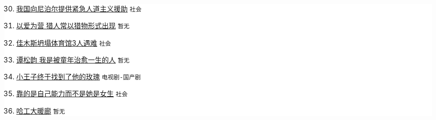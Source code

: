 30. [我国向尼泊尔提供紧急人道主义援助](https://m.weibo.cn/search?containerid=100103type%3D1%26t%3D10%26q%3D%23%E6%88%91%E5%9B%BD%E5%90%91%E5%B0%BC%E6%B3%8A%E5%B0%94%E6%8F%90%E4%BE%9B%E7%B4%A7%E6%80%A5%E4%BA%BA%E9%81%93%E4%B8%BB%E4%B9%89%E6%8F%B4%E5%8A%A9%23&stream_entry_id=31&isnewpage=1&extparam=seat%3D1%26realpos%3D28%26dgr%3D0%26c_type%3D31%26band_rank%3D28%26cate%3D5001%26flag%3D1%26lcate%3D5001%26filter_type%3Drealtimehot%26stream_entry_id%3D31%26q%3D%2523%25E6%2588%2591%25E5%259B%25BD%25E5%2590%2591%25E5%25B0%25BC%25E6%25B3%258A%25E5%25B0%2594%25E6%258F%2590%25E4%25BE%259B%25E7%25B4%25A7%25E6%2580%25A5%25E4%25BA%25BA%25E9%2581%2593%25E4%25B8%25BB%25E4%25B9%2589%25E6%258F%25B4%25E5%258A%25A9%2523%26pos%3D28%26display_time%3D1699333739%26pre_seqid%3D1699333739076020870212) `社会` 

31. [以爱为营 猎人常以猎物形式出现](https://m.weibo.cn/search?containerid=100103type%3D1%26t%3D10%26q%3D%E4%BB%A5%E7%88%B1%E4%B8%BA%E8%90%A5+%E7%8C%8E%E4%BA%BA%E5%B8%B8%E4%BB%A5%E7%8C%8E%E7%89%A9%E5%BD%A2%E5%BC%8F%E5%87%BA%E7%8E%B0&stream_entry_id=31&isnewpage=1&extparam=seat%3D1%26realpos%3D29%26dgr%3D0%26c_type%3D31%26band_rank%3D29%26cate%3D5001%26flag%3D1%26lcate%3D5001%26filter_type%3Drealtimehot%26stream_entry_id%3D31%26q%3D%25E4%25BB%25A5%25E7%2588%25B1%25E4%25B8%25BA%25E8%2590%25A5%2520%25E7%258C%258E%25E4%25BA%25BA%25E5%25B8%25B8%25E4%25BB%25A5%25E7%258C%258E%25E7%2589%25A9%25E5%25BD%25A2%25E5%25BC%258F%25E5%2587%25BA%25E7%258E%25B0%26pos%3D29%26display_time%3D1699333739%26pre_seqid%3D1699333739076020870212) `暂无` 

32. [佳木斯坍塌体育馆3人遇难](https://m.weibo.cn/search?containerid=100103type%3D1%26t%3D10%26q%3D%23%E4%BD%B3%E6%9C%A8%E6%96%AF%E5%9D%8D%E5%A1%8C%E4%BD%93%E8%82%B2%E9%A6%863%E4%BA%BA%E9%81%87%E9%9A%BE%23&stream_entry_id=31&isnewpage=1&extparam=seat%3D1%26realpos%3D30%26dgr%3D0%26c_type%3D31%26band_rank%3D30%26cate%3D5001%26flag%3D0%26lcate%3D5001%26filter_type%3Drealtimehot%26stream_entry_id%3D31%26q%3D%2523%25E4%25BD%25B3%25E6%259C%25A8%25E6%2596%25AF%25E5%259D%258D%25E5%25A1%258C%25E4%25BD%2593%25E8%2582%25B2%25E9%25A6%25863%25E4%25BA%25BA%25E9%2581%2587%25E9%259A%25BE%2523%26pos%3D30%26display_time%3D1699333739%26pre_seqid%3D1699333739076020870212) `社会` 

33. [谭松韵 我是被童年治愈一生的人](https://m.weibo.cn/search?containerid=100103type%3D1%26t%3D10%26q%3D%E8%B0%AD%E6%9D%BE%E9%9F%B5+%E6%88%91%E6%98%AF%E8%A2%AB%E7%AB%A5%E5%B9%B4%E6%B2%BB%E6%84%88%E4%B8%80%E7%94%9F%E7%9A%84%E4%BA%BA&stream_entry_id=31&isnewpage=1&extparam=seat%3D1%26realpos%3D31%26dgr%3D0%26c_type%3D31%26band_rank%3D31%26cate%3D5001%26flag%3D1%26lcate%3D5001%26filter_type%3Drealtimehot%26stream_entry_id%3D31%26q%3D%25E8%25B0%25AD%25E6%259D%25BE%25E9%259F%25B5%2520%25E6%2588%2591%25E6%2598%25AF%25E8%25A2%25AB%25E7%25AB%25A5%25E5%25B9%25B4%25E6%25B2%25BB%25E6%2584%2588%25E4%25B8%2580%25E7%2594%259F%25E7%259A%2584%25E4%25BA%25BA%26pos%3D31%26display_time%3D1699333739%26pre_seqid%3D1699333739076020870212) `暂无` 

34. [小王子终于找到了他的玫瑰](https://m.weibo.cn/search?containerid=100103type%3D1%26t%3D10%26q%3D%E5%B0%8F%E7%8E%8B%E5%AD%90%E7%BB%88%E4%BA%8E%E6%89%BE%E5%88%B0%E4%BA%86%E4%BB%96%E7%9A%84%E7%8E%AB%E7%91%B0&stream_entry_id=31&isnewpage=1&extparam=seat%3D1%26realpos%3D32%26dgr%3D0%26c_type%3D31%26band_rank%3D32%26cate%3D5001%26flag%3D1%26lcate%3D5001%26filter_type%3Drealtimehot%26stream_entry_id%3D31%26q%3D%25E5%25B0%258F%25E7%258E%258B%25E5%25AD%2590%25E7%25BB%2588%25E4%25BA%258E%25E6%2589%25BE%25E5%2588%25B0%25E4%25BA%2586%25E4%25BB%2596%25E7%259A%2584%25E7%258E%25AB%25E7%2591%25B0%26pos%3D32%26display_time%3D1699333739%26pre_seqid%3D1699333739076020870212) `电视剧-国产剧` 

35. [靠的是自己能力而不是她是女生](https://m.weibo.cn/search?containerid=100103type%3D1%26t%3D10%26q%3D%23%E9%9D%A0%E7%9A%84%E6%98%AF%E8%87%AA%E5%B7%B1%E8%83%BD%E5%8A%9B%E8%80%8C%E4%B8%8D%E6%98%AF%E5%A5%B9%E6%98%AF%E5%A5%B3%E7%94%9F%23&stream_entry_id=31&isnewpage=1&extparam=seat%3D1%26realpos%3D33%26dgr%3D0%26c_type%3D31%26band_rank%3D33%26cate%3D5001%26flag%3D1%26lcate%3D5001%26filter_type%3Drealtimehot%26stream_entry_id%3D31%26q%3D%2523%25E9%259D%25A0%25E7%259A%2584%25E6%2598%25AF%25E8%2587%25AA%25E5%25B7%25B1%25E8%2583%25BD%25E5%258A%259B%25E8%2580%258C%25E4%25B8%258D%25E6%2598%25AF%25E5%25A5%25B9%25E6%2598%25AF%25E5%25A5%25B3%25E7%2594%259F%2523%26pos%3D33%26display_time%3D1699333739%26pre_seqid%3D1699333739076020870212) `社会` 

36. [哈工大暖廊](https://m.weibo.cn/search?containerid=100103type%3D1%26t%3D10%26q%3D%E5%93%88%E5%B7%A5%E5%A4%A7%E6%9A%96%E5%BB%8A&stream_entry_id=31&isnewpage=1&extparam=seat%3D1%26realpos%3D34%26dgr%3D0%26c_type%3D31%26band_rank%3D34%26cate%3D5001%26flag%3D1%26lcate%3D5001%26filter_type%3Drealtimehot%26stream_entry_id%3D31%26q%3D%25E5%2593%2588%25E5%25B7%25A5%25E5%25A4%25A7%25E6%259A%2596%25E5%25BB%258A%26pos%3D34%26display_time%3D1699333739%26pre_seqid%3D1699333739076020870212) `暂无` 
